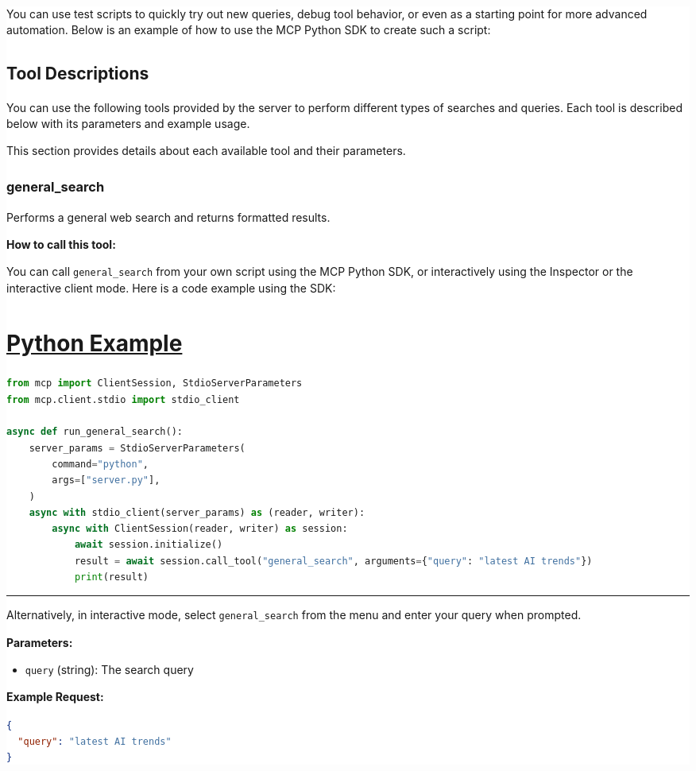 You can use test scripts to quickly try out new queries, debug tool behavior, or even as a starting point for more advanced automation. Below is an example of how to use the MCP Python SDK to create such a script:

## Tool Descriptions

You can use the following tools provided by the server to perform different types of searches and queries. Each tool is described below with its parameters and example usage.

This section provides details about each available tool and their parameters.

### general_search

Performs a general web search and returns formatted results.

**How to call this tool:**

You can call `general_search` from your own script using the MCP Python SDK, or interactively using the Inspector or the interactive client mode. Here is a code example using the SDK:

# [Python Example](../../../../05-AdvancedTopics/web-search-mcp)

```python
from mcp import ClientSession, StdioServerParameters
from mcp.client.stdio import stdio_client

async def run_general_search():
    server_params = StdioServerParameters(
        command="python",
        args=["server.py"],
    )
    async with stdio_client(server_params) as (reader, writer):
        async with ClientSession(reader, writer) as session:
            await session.initialize()
            result = await session.call_tool("general_search", arguments={"query": "latest AI trends"})
            print(result)
```

---

Alternatively, in interactive mode, select `general_search` from the menu and enter your query when prompted.

**Parameters:**
- `query` (string): The search query

**Example Request:**

```json
{
  "query": "latest AI trends"
}
```
